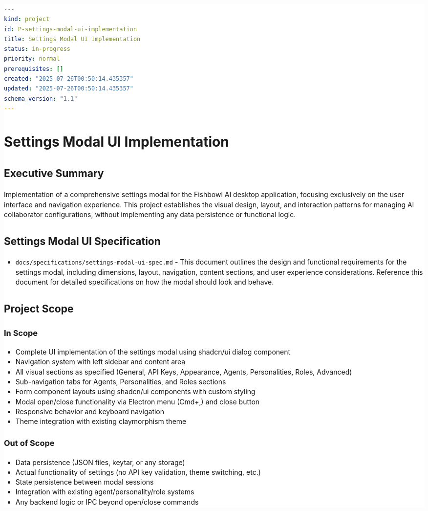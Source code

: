 ```yaml
---
kind: project
id: P-settings-modal-ui-implementation
title: Settings Modal UI Implementation
status: in-progress
priority: normal
prerequisites: []
created: "2025-07-26T00:50:14.435357"
updated: "2025-07-26T00:50:14.435357"
schema_version: "1.1"
---
```


# Settings Modal UI Implementation

## Executive Summary

Implementation of a comprehensive settings modal for the Fishbowl AI desktop application, focusing exclusively on the user interface and navigation experience. This project establishes the visual design, layout, and interaction patterns for managing AI collaborator configurations, without implementing any data persistence or functional logic.

## Settings Modal UI Specification

- `docs/specifications/settings-modal-ui-spec.md` - This document outlines the design and functional requirements for the settings modal, including dimensions, layout, navigation, content sections, and user experience considerations. Reference this document for detailed specifications on how the modal should look and behave.

## Project Scope

### In Scope

- Complete UI implementation of the settings modal using shadcn/ui dialog component
- Navigation system with left sidebar and content area
- All visual sections as specified (General, API Keys, Appearance, Agents, Personalities, Roles, Advanced)
- Sub-navigation tabs for Agents, Personalities, and Roles sections
- Form component layouts using shadcn/ui components with custom styling
- Modal open/close functionality via Electron menu (Cmd+,) and close button
- Responsive behavior and keyboard navigation
- Theme integration with existing claymorphism theme

### Out of Scope

- Data persistence (JSON files, keytar, or any storage)
- Actual functionality of settings (no API key validation, theme switching, etc.)
- State persistence between modal sessions
- Integration with existing agent/personality/role systems
- Any backend logic or IPC beyond open/close commands
